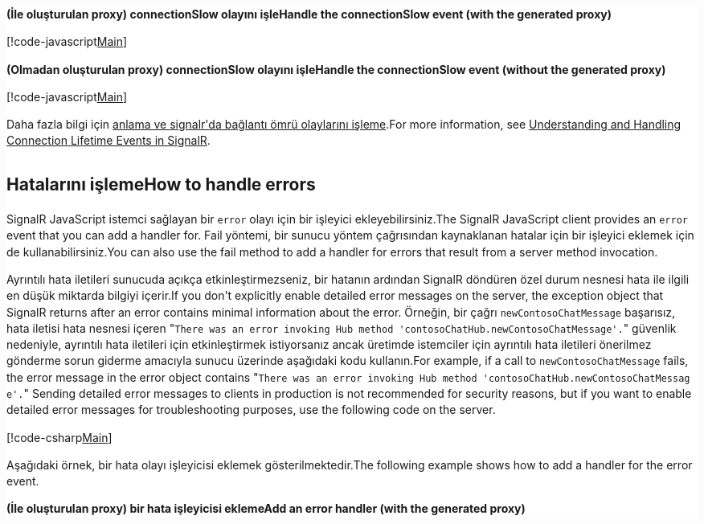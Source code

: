 <span data-ttu-id="f44d9-319">**(İle oluşturulan proxy) connectionSlow olayını işle**</span><span class="sxs-lookup"><span data-stu-id="f44d9-319">**Handle the connectionSlow event (with the generated proxy)**</span></span>

[!code-javascript[Main](signalr-1x-hubs-api-guide-javascript-client/samples/sample48.js?highlight=1)]

<span data-ttu-id="f44d9-320">**(Olmadan oluşturulan proxy) connectionSlow olayını işle**</span><span class="sxs-lookup"><span data-stu-id="f44d9-320">**Handle the connectionSlow event (without the generated proxy)**</span></span>

[!code-javascript[Main](signalr-1x-hubs-api-guide-javascript-client/samples/sample49.js?highlight=2)]

<span data-ttu-id="f44d9-321">Daha fazla bilgi için [anlama ve signalr'da bağlantı ömrü olaylarını işleme](index.md).</span><span class="sxs-lookup"><span data-stu-id="f44d9-321">For more information, see [Understanding and Handling Connection Lifetime Events in SignalR](index.md).</span></span>

<a id="handleerrors"></a>

## <a name="how-to-handle-errors"></a><span data-ttu-id="f44d9-322">Hatalarını işleme</span><span class="sxs-lookup"><span data-stu-id="f44d9-322">How to handle errors</span></span>

<span data-ttu-id="f44d9-323">SignalR JavaScript istemci sağlayan bir `error` olayı için bir işleyici ekleyebilirsiniz.</span><span class="sxs-lookup"><span data-stu-id="f44d9-323">The SignalR JavaScript client provides an `error` event that you can add a handler for.</span></span> <span data-ttu-id="f44d9-324">Fail yöntemi, bir sunucu yöntem çağrısından kaynaklanan hatalar için bir işleyici eklemek için de kullanabilirsiniz.</span><span class="sxs-lookup"><span data-stu-id="f44d9-324">You can also use the fail method to add a handler for errors that result from a server method invocation.</span></span>

<span data-ttu-id="f44d9-325">Ayrıntılı hata iletileri sunucuda açıkça etkinleştirmezseniz, bir hatanın ardından SignalR döndüren özel durum nesnesi hata ile ilgili en düşük miktarda bilgiyi içerir.</span><span class="sxs-lookup"><span data-stu-id="f44d9-325">If you don't explicitly enable detailed error messages on the server, the exception object that SignalR returns after an error contains minimal information about the error.</span></span> <span data-ttu-id="f44d9-326">Örneğin, bir çağrı `newContosoChatMessage` başarısız, hata iletisi hata nesnesi içeren "`There was an error invoking Hub method 'contosoChatHub.newContosoChatMessage'.`" güvenlik nedeniyle, ayrıntılı hata iletileri için etkinleştirmek istiyorsanız ancak üretimde istemciler için ayrıntılı hata iletileri önerilmez gönderme sorun giderme amacıyla sunucu üzerinde aşağıdaki kodu kullanın.</span><span class="sxs-lookup"><span data-stu-id="f44d9-326">For example, if a call to `newContosoChatMessage` fails, the error message in the error object contains "`There was an error invoking Hub method 'contosoChatHub.newContosoChatMessage'.`" Sending detailed error messages to clients in production is not recommended for security reasons, but if you want to enable detailed error messages for troubleshooting purposes, use the following code on the server.</span></span>

[!code-csharp[Main](signalr-1x-hubs-api-guide-javascript-client/samples/sample50.cs?highlight=2)]

<span data-ttu-id="f44d9-327">Aşağıdaki örnek, bir hata olayı işleyicisi eklemek gösterilmektedir.</span><span class="sxs-lookup"><span data-stu-id="f44d9-327">The following example shows how to add a handler for the error event.</span></span>

<span data-ttu-id="f44d9-328">**(İle oluşturulan proxy) bir hata işleyicisi ekleme**</span><span class="sxs-lookup"><span data-stu-id="f44d9-328">**Add an error handler (with the generated proxy)**</span></span>
